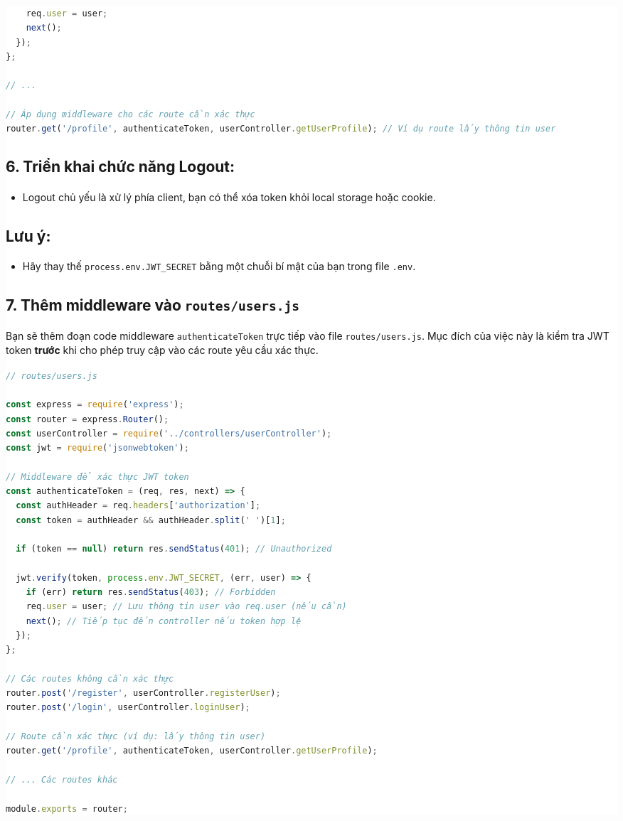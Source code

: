 ```javascript
    req.user = user;
    next();
  });
};

// ...

// Áp dụng middleware cho các route cần xác thực
router.get('/profile', authenticateToken, userController.getUserProfile); // Ví dụ route lấy thông tin user
```

## 6. Triển khai chức năng Logout:

- Logout chủ yếu là xử lý phía client, bạn có thể xóa token khỏi local storage hoặc cookie.

## Lưu ý:

- Hãy thay thế `process.env.JWT_SECRET` bằng một chuỗi bí mật của bạn trong file `.env`.

## 7. Thêm middleware vào `routes/users.js`

Bạn sẽ thêm đoạn code middleware `authenticateToken` trực tiếp vào file `routes/users.js`. Mục đích của việc này là kiểm tra JWT token **trước** khi cho phép truy cập vào các route yêu cầu xác thực. 

```javascript
// routes/users.js

const express = require('express');
const router = express.Router();
const userController = require('../controllers/userController');
const jwt = require('jsonwebtoken');

// Middleware để xác thực JWT token
const authenticateToken = (req, res, next) => {
  const authHeader = req.headers['authorization'];
  const token = authHeader && authHeader.split(' ')[1];

  if (token == null) return res.sendStatus(401); // Unauthorized

  jwt.verify(token, process.env.JWT_SECRET, (err, user) => {
    if (err) return res.sendStatus(403); // Forbidden
    req.user = user; // Lưu thông tin user vào req.user (nếu cần)
    next(); // Tiếp tục đến controller nếu token hợp lệ
  });
};

// Các routes không cần xác thực
router.post('/register', userController.registerUser);
router.post('/login', userController.loginUser);

// Route cần xác thực (ví dụ: lấy thông tin user)
router.get('/profile', authenticateToken, userController.getUserProfile); 

// ... Các routes khác

module.exports = router;
```
